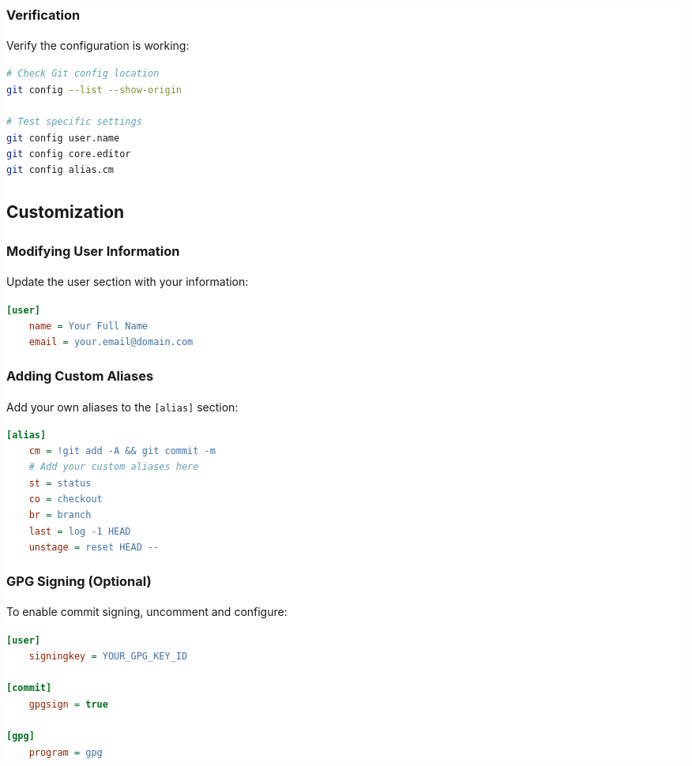 ### Verification

Verify the configuration is working:

```bash
# Check Git config location
git config --list --show-origin

# Test specific settings
git config user.name
git config core.editor
git config alias.cm
```

## Customization

### Modifying User Information

Update the user section with your information:

```ini
[user]
    name = Your Full Name
    email = your.email@domain.com
```

### Adding Custom Aliases

Add your own aliases to the `[alias]` section:

```ini
[alias]
    cm = !git add -A && git commit -m
    # Add your custom aliases here
    st = status
    co = checkout
    br = branch
    last = log -1 HEAD
    unstage = reset HEAD --
```

### GPG Signing (Optional)

To enable commit signing, uncomment and configure:

```ini
[user]
    signingkey = YOUR_GPG_KEY_ID

[commit]
    gpgsign = true

[gpg]
    program = gpg
```
